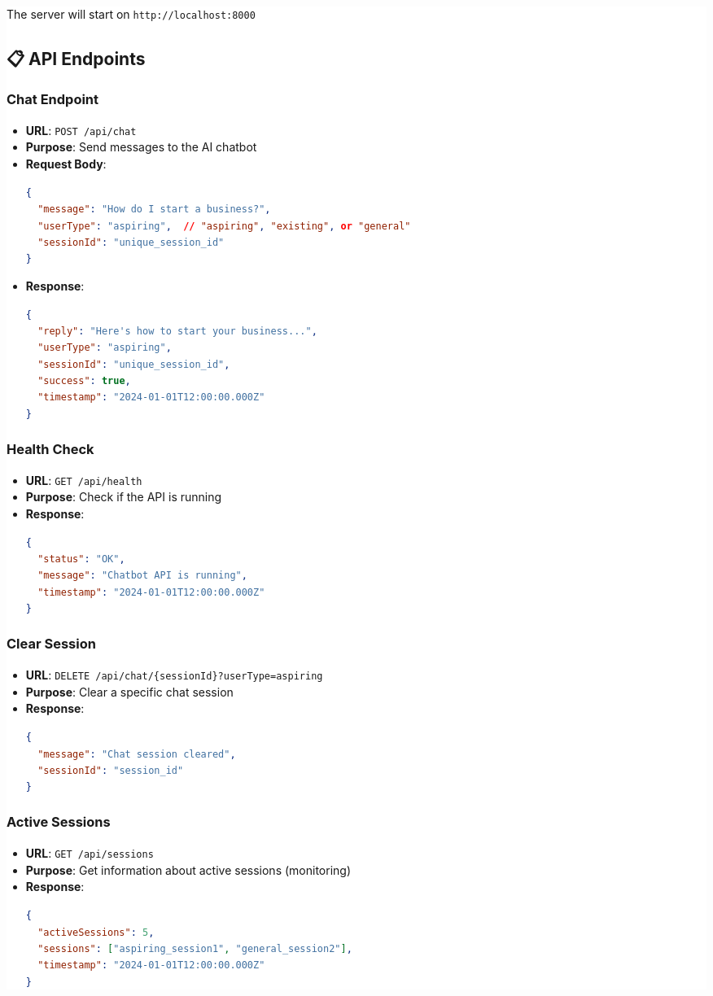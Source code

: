 The server will start on `http://localhost:8000`

## 📋 API Endpoints

### Chat Endpoint
- **URL**: `POST /api/chat`
- **Purpose**: Send messages to the AI chatbot
- **Request Body**:
  ```json
  {
    "message": "How do I start a business?",
    "userType": "aspiring",  // "aspiring", "existing", or "general"
    "sessionId": "unique_session_id"
  }
  ```
- **Response**:
  ```json
  {
    "reply": "Here's how to start your business...",
    "userType": "aspiring",
    "sessionId": "unique_session_id",
    "success": true,
    "timestamp": "2024-01-01T12:00:00.000Z"
  }
  ```

### Health Check
- **URL**: `GET /api/health`
- **Purpose**: Check if the API is running
- **Response**:
  ```json
  {
    "status": "OK",
    "message": "Chatbot API is running",
    "timestamp": "2024-01-01T12:00:00.000Z"
  }
  ```

### Clear Session
- **URL**: `DELETE /api/chat/{sessionId}?userType=aspiring`
- **Purpose**: Clear a specific chat session
- **Response**:
  ```json
  {
    "message": "Chat session cleared",
    "sessionId": "session_id"
  }
  ```

### Active Sessions
- **URL**: `GET /api/sessions`
- **Purpose**: Get information about active sessions (monitoring)
- **Response**:
  ```json
  {
    "activeSessions": 5,
    "sessions": ["aspiring_session1", "general_session2"],
    "timestamp": "2024-01-01T12:00:00.000Z"
  }
  ```
